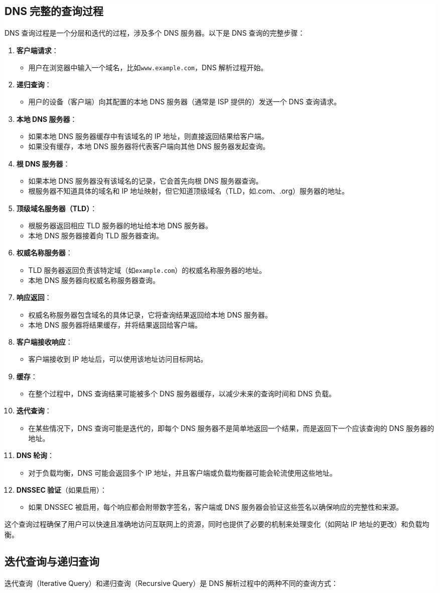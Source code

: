 ## DNS 完整的查询过程

DNS 查询过程是一个分层和迭代的过程，涉及多个 DNS 服务器。以下是 DNS 查询的完整步骤：

1. **客户端请求**：

   - 用户在浏览器中输入一个域名，比如`www.example.com`，DNS 解析过程开始。

2. **递归查询**：

   - 用户的设备（客户端）向其配置的本地 DNS 服务器（通常是 ISP 提供的）发送一个 DNS 查询请求。

3. **本地 DNS 服务器**：

   - 如果本地 DNS 服务器缓存中有该域名的 IP 地址，则直接返回结果给客户端。
   - 如果没有缓存，本地 DNS 服务器将代表客户端向其他 DNS 服务器发起查询。

4. **根 DNS 服务器**：

   - 如果本地 DNS 服务器没有该域名的记录，它会首先向根 DNS 服务器查询。
   - 根服务器不知道具体的域名和 IP 地址映射，但它知道顶级域名（TLD，如.com、.org）服务器的地址。

5. **顶级域名服务器（TLD）**：

   - 根服务器返回相应 TLD 服务器的地址给本地 DNS 服务器。
   - 本地 DNS 服务器接着向 TLD 服务器查询。

6. **权威名称服务器**：

   - TLD 服务器返回负责该特定域（如`example.com`）的权威名称服务器的地址。
   - 本地 DNS 服务器向权威名称服务器查询。

7. **响应返回**：

   - 权威名称服务器包含域名的具体记录，它将查询结果返回给本地 DNS 服务器。
   - 本地 DNS 服务器将结果缓存，并将结果返回给客户端。

8. **客户端接收响应**：

   - 客户端接收到 IP 地址后，可以使用该地址访问目标网站。

9. **缓存**：

   - 在整个过程中，DNS 查询结果可能被多个 DNS 服务器缓存，以减少未来的查询时间和 DNS 负载。

10. **迭代查询**：

    - 在某些情况下，DNS 查询可能是迭代的，即每个 DNS 服务器不是简单地返回一个结果，而是返回下一个应该查询的 DNS 服务器的地址。

11. **DNS 轮询**：

    - 对于负载均衡，DNS 可能会返回多个 IP 地址，并且客户端或负载均衡器可能会轮流使用这些地址。

12. **DNSSEC 验证**（如果启用）：
    - 如果 DNSSEC 被启用，每个响应都会附带数字签名，客户端或 DNS 服务器会验证这些签名以确保响应的完整性和来源。

这个查询过程确保了用户可以快速且准确地访问互联网上的资源，同时也提供了必要的机制来处理变化（如网站 IP 地址的更改）和负载均衡。

## 迭代查询与递归查询

迭代查询（Iterative Query）和递归查询（Recursive Query）是 DNS 解析过程中的两种不同的查询方式：

